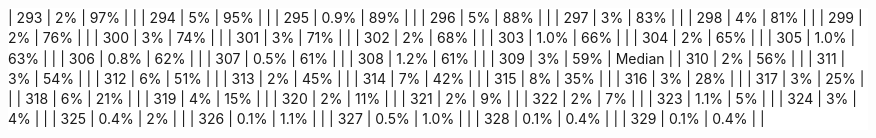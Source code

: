 | 293 | 2% | 97% |  |
| 294 | 5% | 95% |  |
| 295 | 0.9% | 89% |  |
| 296 | 5% | 88% |  |
| 297 | 3% | 83% |  |
| 298 | 4% | 81% |  |
| 299 | 2% | 76% |  |
| 300 | 3% | 74% |  |
| 301 | 3% | 71% |  |
| 302 | 2% | 68% |  |
| 303 | 1.0% | 66% |  |
| 304 | 2% | 65% |  |
| 305 | 1.0% | 63% |  |
| 306 | 0.8% | 62% |  |
| 307 | 0.5% | 61% |  |
| 308 | 1.2% | 61% |  |
| 309 | 3% | 59% | Median |
| 310 | 2% | 56% |  |
| 311 | 3% | 54% |  |
| 312 | 6% | 51% |  |
| 313 | 2% | 45% |  |
| 314 | 7% | 42% |  |
| 315 | 8% | 35% |  |
| 316 | 3% | 28% |  |
| 317 | 3% | 25% |  |
| 318 | 6% | 21% |  |
| 319 | 4% | 15% |  |
| 320 | 2% | 11% |  |
| 321 | 2% | 9% |  |
| 322 | 2% | 7% |  |
| 323 | 1.1% | 5% |  |
| 324 | 3% | 4% |  |
| 325 | 0.4% | 2% |  |
| 326 | 0.1% | 1.1% |  |
| 327 | 0.5% | 1.0% |  |
| 328 | 0.1% | 0.4% |  |
| 329 | 0.1% | 0.4% |  |